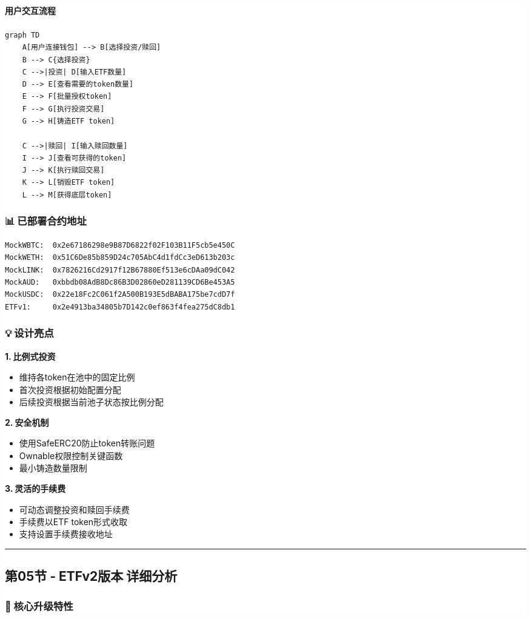 #### 用户交互流程

```mermaid
graph TD
    A[用户连接钱包] --> B[选择投资/赎回]
    B --> C{选择投资}
    C -->|投资| D[输入ETF数量]
    D --> E[查看需要的token数量]
    E --> F[批量授权token]
    F --> G[执行投资交易]
    G --> H[铸造ETF token]
    
    C -->|赎回| I[输入赎回数量]
    I --> J[查看可获得的token]
    J --> K[执行赎回交易]
    K --> L[销毁ETF token]
    L --> M[获得底层token]
```

### 📊 已部署合约地址

```
MockWBTC:  0x2e67186298e9B87D6822f02F103B11F5cb5e450C
MockWETH:  0x51C6De85b859D24c705AbC4d1fdCc3eD613b203c  
MockLINK:  0x7826216Cd2917f12B67880Ef513e6cDAa09dC042
MockAUD:   0xbbdb08AdB8Dc86B3D02860eD281139CD6Be453A5
MockUSDC:  0x22e18Fc2C061f2A500B193E5dBABA175be7cdD7f
ETFv1:     0x2e4913ba34805b7D142c0ef863f4fea275dC8db1
```

### 💡 设计亮点

**1. 比例式投资**
- 维持各token在池中的固定比例
- 首次投资根据初始配置分配
- 后续投资根据当前池子状态按比例分配

**2. 安全机制**
- 使用SafeERC20防止token转账问题
- Ownable权限控制关键函数
- 最小铸造数量限制

**3. 灵活的手续费**
- 可动态调整投资和赎回手续费
- 手续费以ETF token形式收取
- 支持设置手续费接收地址

---

## 第05节 - ETFv2版本 详细分析

### 🚀 核心升级特性
